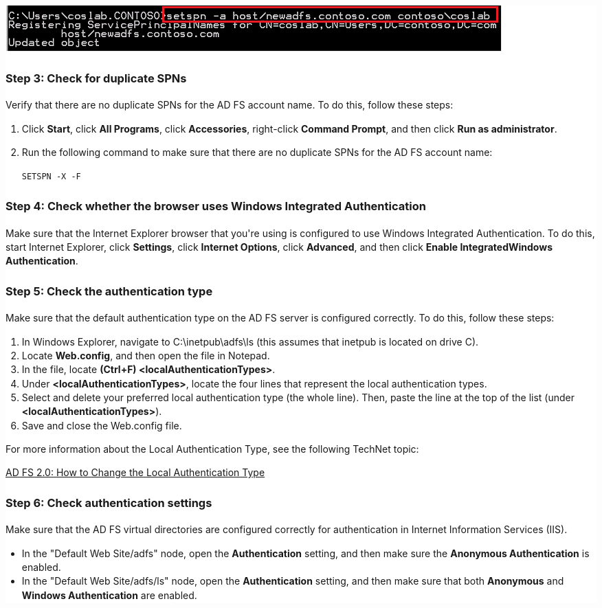 ![The screenshot for setspn command ](./media/adfs-error-401-requested-resource-requires-authentication/setspn-command.png)

### Step 3: Check for duplicate SPNs

Verify that there are no duplicate SPNs for the AD FS account name. To do this, follow these steps:

1. Click **Start**, click **All Programs**, click **Accessories**, right-click **Command Prompt**, and then click **Run as administrator**.
2. Run the following command to make sure that there are no duplicate SPNs for the AD FS account name:

    ```console
    SETSPN -X -F
    ```  

### Step 4: Check whether the browser uses Windows Integrated Authentication

Make sure that the Internet Explorer browser that you're using is configured to use Windows Integrated Authentication. To do this, start Internet Explorer, click **Settings**, click **Internet Options**, click **Advanced**, and then click **Enable IntegratedWindows Authentication**.

### Step 5: Check the authentication type

Make sure that the default authentication type on the AD FS server is configured correctly. To do this, follow these steps:

1. In Windows Explorer, navigate to C:\inetpub\adfs\ls (this assumes that inetpub is located on drive C).
2. Locate **Web.config**, and then open the file in Notepad.
3. In the file, locate **(Ctrl+F) \<localAuthenticationTypes>**.
4. Under **\<localAuthenticationTypes>**, locate the four lines that represent the local authentication types.
5. Select and delete your preferred local authentication type (the whole line). Then, paste the line at the top of the list (under **\<localAuthenticationTypes>**).
6. Save and close the Web.config file.

For more information about the Local Authentication Type, see the following TechNet topic:

[AD FS 2.0: How to Change the Local Authentication Type](https://social.technet.microsoft.com/wiki/contents/articles/1600.ad-fs-2-0-how-to-change-the-local-authentication-type.aspx)

### Step 6: Check authentication settings

Make sure that the AD FS virtual directories are configured correctly for authentication in Internet Information Services (IIS).

- In the "Default Web Site/adfs" node, open the **Authentication** setting, and then make sure the **Anonymous Authentication** is enabled.
- In the "Default Web Site/adfs/ls" node, open the **Authentication** setting, and then make sure that both **Anonymous** and **Windows Authentication** are enabled.
